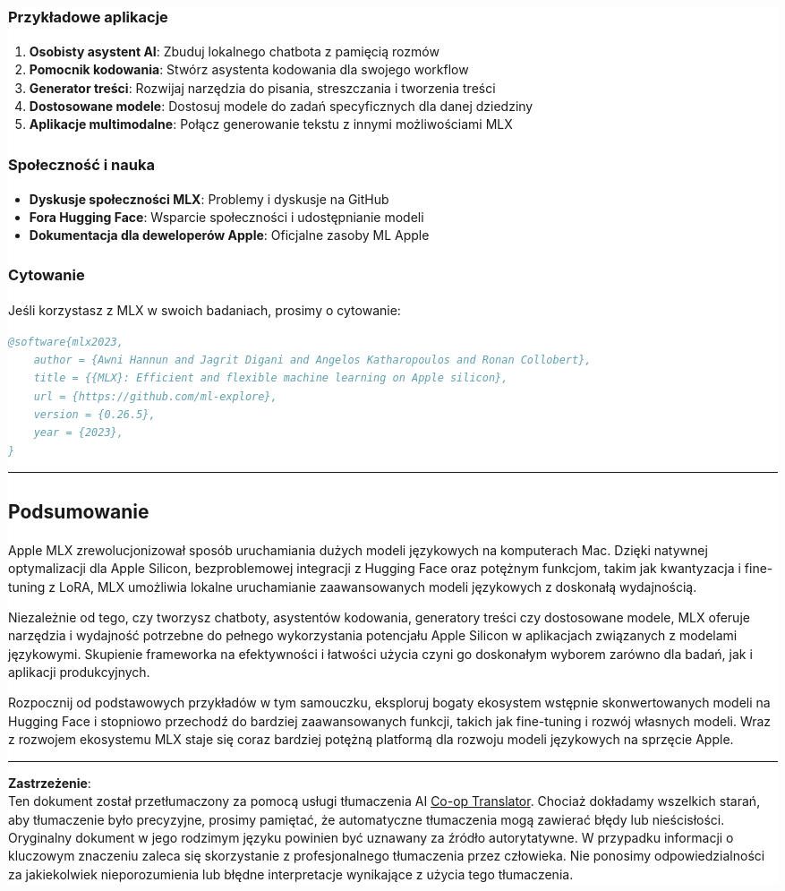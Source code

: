 ### Przykładowe aplikacje

1. **Osobisty asystent AI**: Zbuduj lokalnego chatbota z pamięcią rozmów
2. **Pomocnik kodowania**: Stwórz asystenta kodowania dla swojego workflow
3. **Generator treści**: Rozwijaj narzędzia do pisania, streszczania i tworzenia treści
4. **Dostosowane modele**: Dostosuj modele do zadań specyficznych dla danej dziedziny
5. **Aplikacje multimodalne**: Połącz generowanie tekstu z innymi możliwościami MLX

### Społeczność i nauka

- **Dyskusje społeczności MLX**: Problemy i dyskusje na GitHub
- **Fora Hugging Face**: Wsparcie społeczności i udostępnianie modeli
- **Dokumentacja dla deweloperów Apple**: Oficjalne zasoby ML Apple

### Cytowanie

Jeśli korzystasz z MLX w swoich badaniach, prosimy o cytowanie:

```bibtex
@software{mlx2023,
    author = {Awni Hannun and Jagrit Digani and Angelos Katharopoulos and Ronan Collobert},
    title = {{MLX}: Efficient and flexible machine learning on Apple silicon},
    url = {https://github.com/ml-explore},
    version = {0.26.5},
    year = {2023},
}
```

---

## Podsumowanie

Apple MLX zrewolucjonizował sposób uruchamiania dużych modeli językowych na komputerach Mac. Dzięki natywnej optymalizacji dla Apple Silicon, bezproblemowej integracji z Hugging Face oraz potężnym funkcjom, takim jak kwantyzacja i fine-tuning z LoRA, MLX umożliwia lokalne uruchamianie zaawansowanych modeli językowych z doskonałą wydajnością.

Niezależnie od tego, czy tworzysz chatboty, asystentów kodowania, generatory treści czy dostosowane modele, MLX oferuje narzędzia i wydajność potrzebne do pełnego wykorzystania potencjału Apple Silicon w aplikacjach związanych z modelami językowymi. Skupienie frameworka na efektywności i łatwości użycia czyni go doskonałym wyborem zarówno dla badań, jak i aplikacji produkcyjnych.

Rozpocznij od podstawowych przykładów w tym samouczku, eksploruj bogaty ekosystem wstępnie skonwertowanych modeli na Hugging Face i stopniowo przechodź do bardziej zaawansowanych funkcji, takich jak fine-tuning i rozwój własnych modeli. Wraz z rozwojem ekosystemu MLX staje się coraz bardziej potężną platformą dla rozwoju modeli językowych na sprzęcie Apple.

---

**Zastrzeżenie**:  
Ten dokument został przetłumaczony za pomocą usługi tłumaczenia AI [Co-op Translator](https://github.com/Azure/co-op-translator). Chociaż dokładamy wszelkich starań, aby tłumaczenie było precyzyjne, prosimy pamiętać, że automatyczne tłumaczenia mogą zawierać błędy lub nieścisłości. Oryginalny dokument w jego rodzimym języku powinien być uznawany za źródło autorytatywne. W przypadku informacji o kluczowym znaczeniu zaleca się skorzystanie z profesjonalnego tłumaczenia przez człowieka. Nie ponosimy odpowiedzialności za jakiekolwiek nieporozumienia lub błędne interpretacje wynikające z użycia tego tłumaczenia.